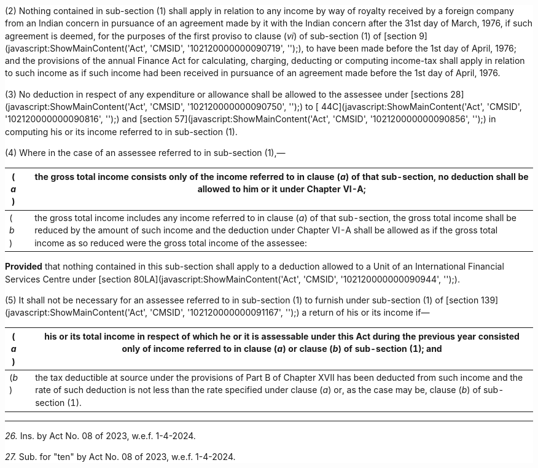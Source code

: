 (2) Nothing contained in sub-section (1) shall apply in relation to any income by way of royalty received by a foreign company from an Indian concern in pursuance of an agreement made by it with the Indian concern after the 31st day of March, 1976, if such agreement is deemed, for the purposes of the first proviso to clause (_vi_) of sub-section (1) of [section 9](javascript:ShowMainContent\('Act', 'CMSID', '102120000000090719', ''\);), to have been made before the 1st day of April, 1976; and the provisions of the annual Finance Act for calculating, charging, deducting or computing income-tax shall apply in relation to such income as if such income had been received in pursuance of an agreement made before the 1st day of April, 1976.

(3) No deduction in respect of any expenditure or allowance shall be allowed to the assessee under [sections 28](javascript:ShowMainContent\('Act', 'CMSID', '102120000000090750', ''\);) to [ 44C](javascript:ShowMainContent\('Act', 'CMSID', '102120000000090816', ''\);) and [section 57](javascript:ShowMainContent\('Act', 'CMSID', '102120000000090856', ''\);) in computing his or its income referred to in sub-section (1).

(4) Where in the case of an assessee referred to in sub-section (1),—

(_a_) |  |  the gross total income consists only of the income referred to in clause (_a_) of that sub-section, no deduction shall be allowed to him or it under Chapter VI-A;  
---|---|---  
(_b_) |  |  the gross total income includes any income referred to in clause (_a_) of that sub-section, the gross total income shall be reduced by the amount of such income and the deduction under Chapter VI-A shall be allowed as if the gross total income as so reduced were the gross total income of the assessee:  
  
**Provided** that nothing contained in this sub-section shall apply to a deduction allowed to a Unit of an International Financial Services Centre under [section 80LA](javascript:ShowMainContent\('Act', 'CMSID', '102120000000090944', ''\);).

(5) It shall not be necessary for an assessee referred to in sub-section (1) to furnish under sub-section (1) of [section 139](javascript:ShowMainContent\('Act', 'CMSID', '102120000000091167', ''\);) a return of his or its income if—

(_a_) |  |  his or its total income in respect of which he or it is assessable under this Act during the previous year consisted only of income referred to in clause (_a_) or clause (_b_) of sub-section (1); and  
---|---|---  
(_b_) |  |  the tax deductible at source under the provisions of Part B of Chapter XVII has been deducted from such income and the rate of such deduction is not less than the rate specified under clause (_a_) or, as the case may be, clause (_b_) of sub-section (1).  
  
* * *

_26._ Ins. by Act No. 08 of 2023, w.e.f. 1-4-2024.

_27._ Sub. for "ten" by Act No. 08 of 2023, w.e.f. 1-4-2024.
